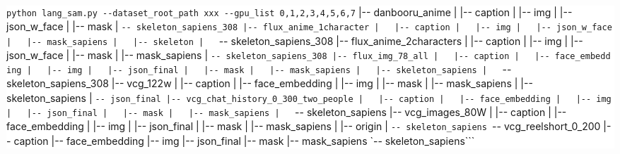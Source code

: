 ```python lang_sam.py --dataset_root_path xxx --gpu_list 0,1,2,3,4,5,6,7```
|-- danbooru_anime
|   |-- caption
|   |-- img
|   |-- json_w_face
|   |-- mask
|   `-- skeleton_sapiens_308
|-- flux_anime_1character
|   |-- caption
|   |-- img
|   |-- json_w_face
|   |-- mask_sapiens
|   |-- skeleton
|   `-- skeleton_sapiens_308
|-- flux_anime_2characters
|   |-- caption
|   |-- img
|   |-- json_w_face
|   |-- mask
|   |-- mask_sapiens
|   `-- skeleton_sapiens_308
|-- flux_img_78_all
|   |-- caption
|   |-- face_embedding
|   |-- img
|   |-- json_final
|   |-- mask
|   |-- mask_sapiens
|   |-- skeleton_sapiens
|   `-- skeleton_sapiens_308
|-- vcg_122w
|   |-- caption
|   |-- face_embedding
|   |-- img
|   |-- mask
|   |-- mask_sapiens
|   |-- skeleton_sapiens
|   `-- json_final
|-- vcg_chat_history_0_300_two_people
|   |-- caption
|   |-- face_embedding
|   |-- img
|   |-- json_final
|   |-- mask
|   |-- mask_sapiens
|   `-- skeleton_sapiens
|-- vcg_images_80W
|   |-- caption
|   |-- face_embedding
|   |-- img
|   |-- json_final
|   |-- mask
|   |-- mask_sapiens
|   |-- origin
|   `-- skeleton_sapiens
`-- vcg_reelshort_0_200
    |-- caption
    |-- face_embedding
    |-- img
    |-- json_final
    |-- mask
    |-- mask_sapiens
    `-- skeleton_sapiens```

```